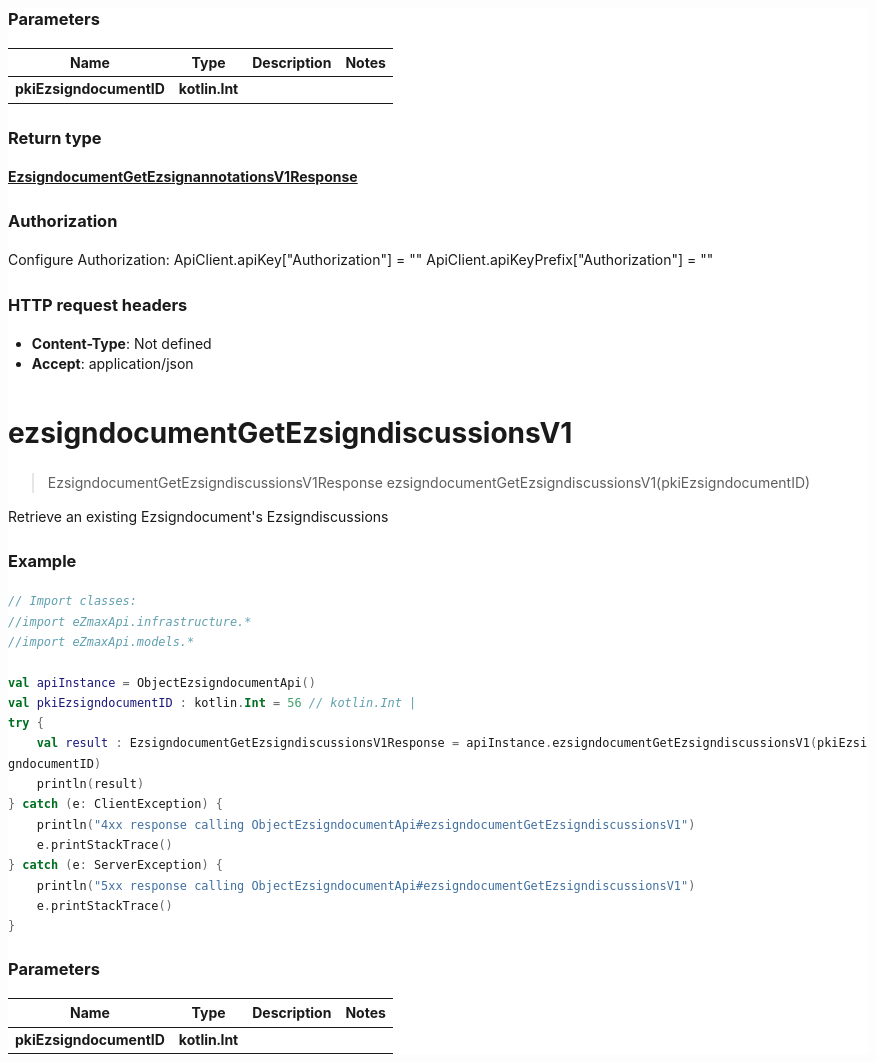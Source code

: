 ### Parameters
| Name | Type | Description  | Notes |
| ------------- | ------------- | ------------- | ------------- |
| **pkiEzsigndocumentID** | **kotlin.Int**|  | |

### Return type

[**EzsigndocumentGetEzsignannotationsV1Response**](EzsigndocumentGetEzsignannotationsV1Response.md)

### Authorization


Configure Authorization:
    ApiClient.apiKey["Authorization"] = ""
    ApiClient.apiKeyPrefix["Authorization"] = ""

### HTTP request headers

 - **Content-Type**: Not defined
 - **Accept**: application/json

<a id="ezsigndocumentGetEzsigndiscussionsV1"></a>
# **ezsigndocumentGetEzsigndiscussionsV1**
> EzsigndocumentGetEzsigndiscussionsV1Response ezsigndocumentGetEzsigndiscussionsV1(pkiEzsigndocumentID)

Retrieve an existing Ezsigndocument&#39;s Ezsigndiscussions



### Example
```kotlin
// Import classes:
//import eZmaxApi.infrastructure.*
//import eZmaxApi.models.*

val apiInstance = ObjectEzsigndocumentApi()
val pkiEzsigndocumentID : kotlin.Int = 56 // kotlin.Int | 
try {
    val result : EzsigndocumentGetEzsigndiscussionsV1Response = apiInstance.ezsigndocumentGetEzsigndiscussionsV1(pkiEzsigndocumentID)
    println(result)
} catch (e: ClientException) {
    println("4xx response calling ObjectEzsigndocumentApi#ezsigndocumentGetEzsigndiscussionsV1")
    e.printStackTrace()
} catch (e: ServerException) {
    println("5xx response calling ObjectEzsigndocumentApi#ezsigndocumentGetEzsigndiscussionsV1")
    e.printStackTrace()
}
```

### Parameters
| Name | Type | Description  | Notes |
| ------------- | ------------- | ------------- | ------------- |
| **pkiEzsigndocumentID** | **kotlin.Int**|  | |
